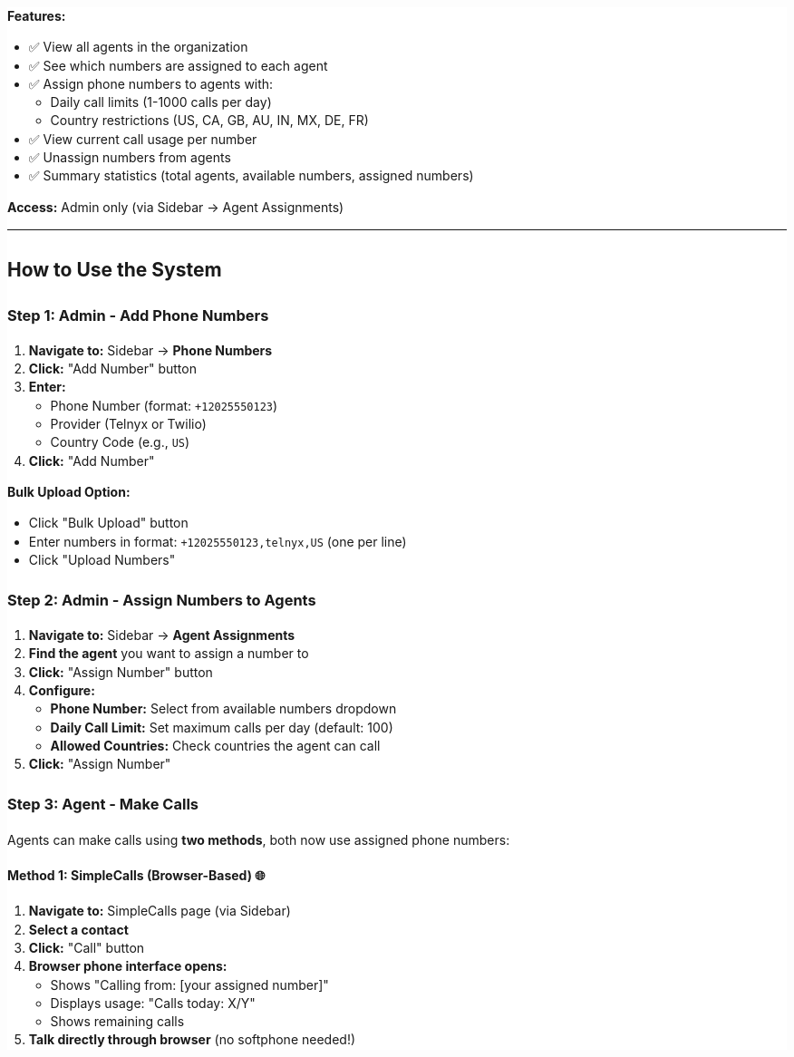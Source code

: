 **Features:**
- ✅ View all agents in the organization
- ✅ See which numbers are assigned to each agent
- ✅ Assign phone numbers to agents with:
  - Daily call limits (1-1000 calls per day)
  - Country restrictions (US, CA, GB, AU, IN, MX, DE, FR)
- ✅ View current call usage per number
- ✅ Unassign numbers from agents
- ✅ Summary statistics (total agents, available numbers, assigned numbers)

**Access:** Admin only (via Sidebar → Agent Assignments)

---

## How to Use the System

### Step 1: Admin - Add Phone Numbers

1. **Navigate to:** Sidebar → **Phone Numbers**
2. **Click:** "Add Number" button
3. **Enter:**
   - Phone Number (format: `+12025550123`)
   - Provider (Telnyx or Twilio)
   - Country Code (e.g., `US`)
4. **Click:** "Add Number"

**Bulk Upload Option:**
- Click "Bulk Upload" button
- Enter numbers in format: `+12025550123,telnyx,US` (one per line)
- Click "Upload Numbers"

### Step 2: Admin - Assign Numbers to Agents

1. **Navigate to:** Sidebar → **Agent Assignments**
2. **Find the agent** you want to assign a number to
3. **Click:** "Assign Number" button
4. **Configure:**
   - **Phone Number:** Select from available numbers dropdown
   - **Daily Call Limit:** Set maximum calls per day (default: 100)
   - **Allowed Countries:** Check countries the agent can call
5. **Click:** "Assign Number"

### Step 3: Agent - Make Calls

Agents can make calls using **two methods**, both now use assigned phone numbers:

#### Method 1: SimpleCalls (Browser-Based) 🌐
1. **Navigate to:** SimpleCalls page (via Sidebar)
2. **Select a contact**
3. **Click:** "Call" button
4. **Browser phone interface opens:**
   - Shows "Calling from: [your assigned number]"
   - Displays usage: "Calls today: X/Y"
   - Shows remaining calls
5. **Talk directly through browser** (no softphone needed!)
